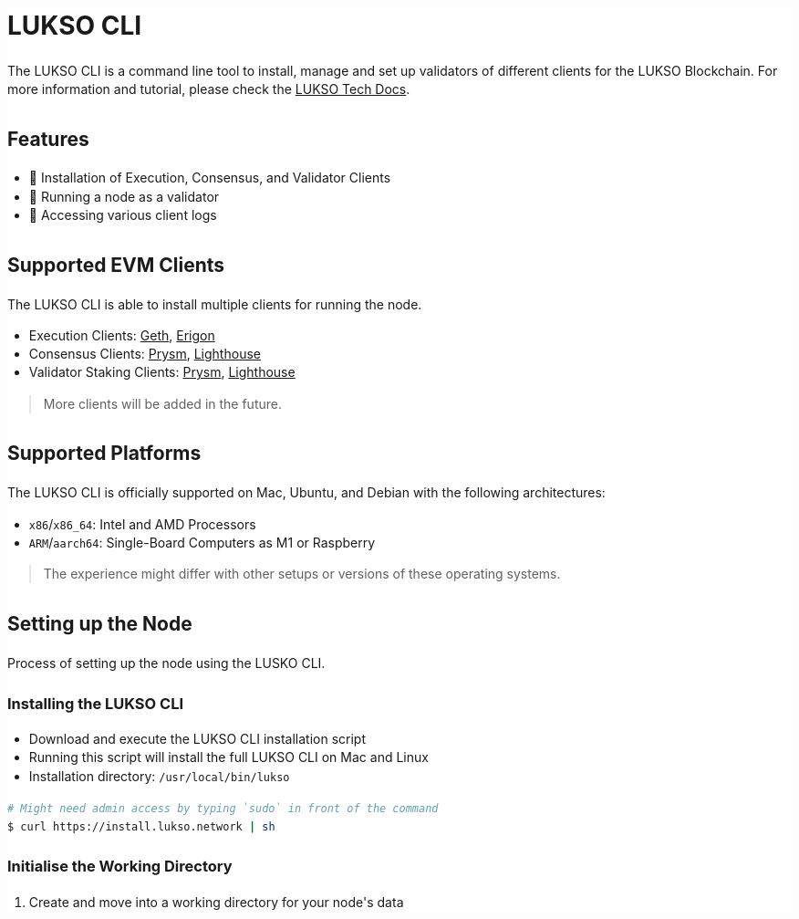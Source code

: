 # LUKSO CLI

The LUKSO CLI is a command line tool to install, manage and set up validators of different clients for the LUKSO Blockchain. For more information and tutorial, please check the [LUKSO Tech Docs](https://docs.lukso.tech/).

## Features

- 🧰 Installation of Execution, Consensus, and Validator Clients
- 📀 Running a node as a validator
- 📑 Accessing various client logs

## Supported EVM Clients

The LUKSO CLI is able to install multiple clients for running the node.

- Execution Clients: [Geth](https://geth.ethereum.org/), [Erigon](https://github.com/ledgerwatch/erigon)
- Consensus Clients: [Prysm](https://github.com/prysmaticlabs/prysm), [Lighthouse](https://github.com/sigp/lighthouse)
- Validator Staking Clients: [Prysm](https://docs.prylabs.network/docs/how-prysm-works/prysm-validator-client), [Lighthouse](https://github.com/sigp/lighthouse)

> More clients will be added in the future.

## Supported Platforms

The LUKSO CLI is officially supported on Mac, Ubuntu, and Debian with the following architectures:

- `x86`/`x86_64`: Intel and AMD Processors
- `ARM`/`aarch64`: Single-Board Computers as M1 or Raspberry

> The experience might differ with other setups or versions of these operating systems.

## Setting up the Node

Process of setting up the node using the LUSKO CLI.

### Installing the LUKSO CLI

- Download and execute the LUKSO CLI installation script
- Running this script will install the full LUKSO CLI on Mac and Linux
- Installation directory: `/usr/local/bin/lukso`

```sh
# Might need admin access by typing `sudo` in front of the command
$ curl https://install.lukso.network | sh
```

### Initialise the Working Directory

1. Create and move into a working directory for your node's data
